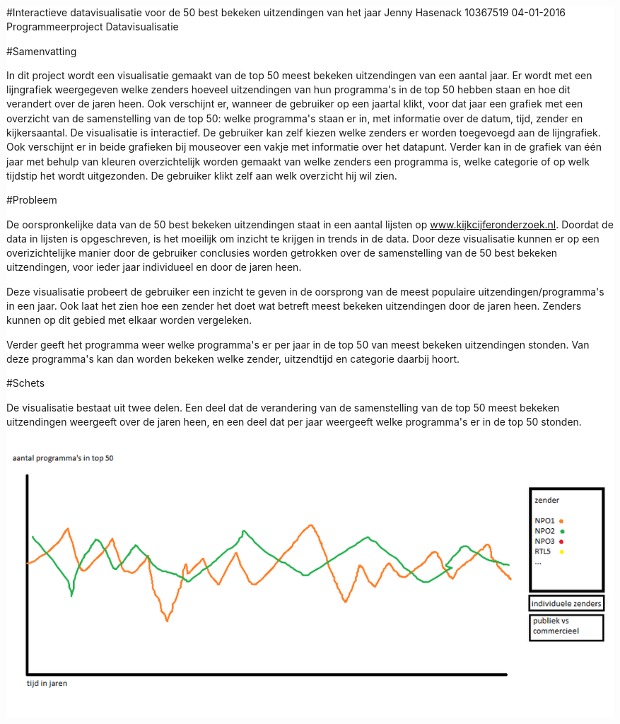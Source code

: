 #Interactieve datavisualisatie voor de 50 best bekeken uitzendingen van het jaar
Jenny Hasenack
10367519
04-01-2016
Programmeerproject Datavisualisatie

#Samenvatting

In dit project wordt een visualisatie gemaakt van de top 50 meest bekeken uitzendingen van een aantal jaar. Er wordt met een lijngrafiek weergegeven welke zenders hoeveel uitzendingen van hun programma's in de top 50 hebben staan en hoe dit verandert over de jaren heen. Ook verschijnt er, wanneer de gebruiker op een jaartal klikt, voor dat jaar een grafiek met een overzicht van de samenstelling van de top 50: welke programma's staan er in, met informatie over de datum, tijd, zender en kijkersaantal. De visualisatie is interactief. De gebruiker kan zelf kiezen welke zenders er worden toegevoegd aan de lijngrafiek. Ook verschijnt er in beide grafieken bij mouseover een vakje met informatie over het datapunt. Verder kan in de grafiek van één jaar met behulp van kleuren overzichtelijk worden gemaakt van welke zenders een programma is, welke categorie of op welk tijdstip het wordt uitgezonden. De gebruiker klikt zelf aan welk overzicht hij wil zien.

#Probleem

De oorspronkelijke data van de 50 best bekeken uitzendingen staat in een aantal lijsten op www.kijkcijferonderzoek.nl. Doordat de data in lijsten is opgeschreven, is het moeilijk om inzicht te krijgen in trends in de data. Door deze visualisatie kunnen er op een overizichtelijke manier door de gebruiker conclusies worden getrokken over de samenstelling van de 50 best bekeken uitzendingen, voor ieder jaar individueel en door de jaren heen.

Deze visualisatie probeert de gebruiker een inzicht te geven in de oorsprong van de meest populaire uitzendingen/programma's in een jaar. Ook laat het zien hoe een zender het doet wat betreft meest bekeken uitzendingen door de jaren heen. Zenders kunnen op dit gebied met elkaar worden vergeleken.

Verder geeft het programma weer welke programma's er per jaar in de top 50 van meest bekeken uitzendingen stonden. Van deze programma's kan dan worden bekeken welke zender, uitzendtijd en categorie daarbij hoort.

#Schets

De visualisatie bestaat uit twee delen. Een deel dat de verandering van de samenstelling van de top 50 meest bekeken uitzendingen weergeeft over de jaren heen, en een deel dat per jaar weergeeft welke programma's er in de top 50 stonden.

![](Doc/ontwerp3.png)
